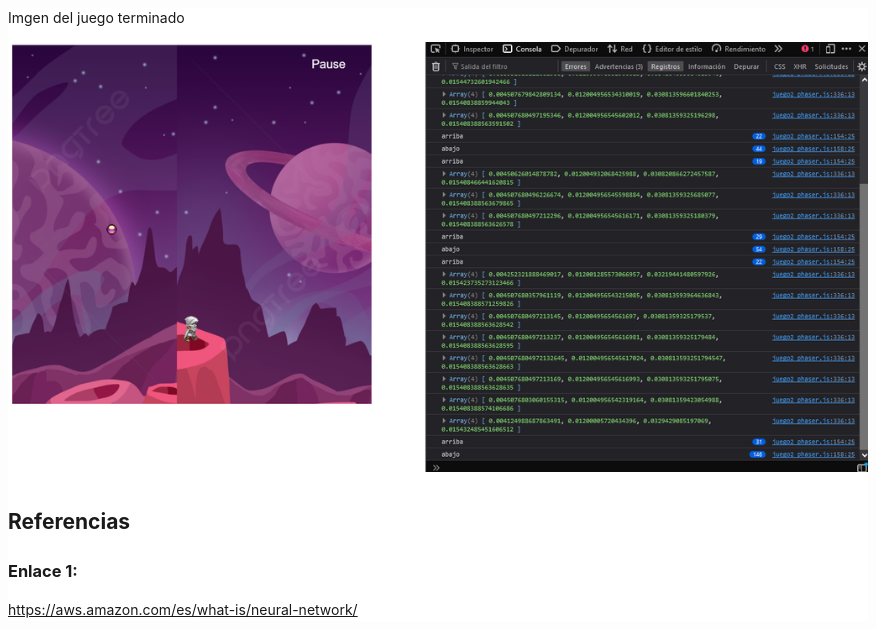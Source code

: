 Imgen del juego terminado

![Imagen juego 2](../resultados/resultado_juego2.PNG)


## Referencias

### Enlace 1:
https://aws.amazon.com/es/what-is/neural-network/



